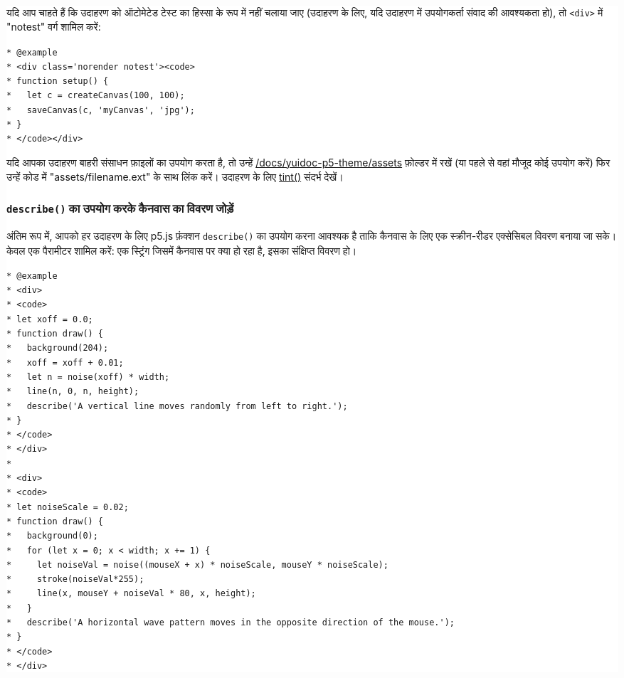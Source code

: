 यदि आप चाहते हैं कि उदाहरण को ऑटोमेटेड टेस्ट का हिस्सा के रूप में नहीं चलाया जाए (उदाहरण के लिए, यदि उदाहरण में उपयोगकर्ता संवाद की आवश्यकता हो), तो `<div>` में "notest" वर्ग शामिल करें:

```
* @example
* <div class='norender notest'><code>
* function setup() {
*   let c = createCanvas(100, 100);
*   saveCanvas(c, 'myCanvas', 'jpg');
* }
* </code></div>
```

यदि आपका उदाहरण बाहरी संसाधन फ़ाइलों का उपयोग करता है, तो उन्हें [/docs/yuidoc-p5-theme/assets](https://github.com/processing/p5.js/tree/main/docs/yuidoc-p5-theme/assets) फ़ोल्डर में रखें (या पहले से वहां मौजूद कोई उपयोग करें) फिर उन्हें कोड में "assets/filename.ext" के साथ लिंक करें। उदाहरण के लिए [tint()](http://p5js.org/reference/p5/tint) संदर्भ देखें।


### `describe()` का उपयोग करके कैनवास का विवरण जोड़ें

अंतिम रूप में, आपको हर उदाहरण के लिए p5.js फ़ंक्शन `describe()` का उपयोग करना आवश्यक है ताकि कैनवास के लिए एक स्क्रीन-रीडर एक्सेसिबल विवरण बनाया जा सके। केवल एक पैरामीटर शामिल करें: एक स्ट्रिंग जिसमें कैनवास पर क्या हो रहा है, इसका संक्षिप्त विवरण हो।

```
* @example
* <div>
* <code>
* let xoff = 0.0;
* function draw() {
*   background(204);
*   xoff = xoff + 0.01;
*   let n = noise(xoff) * width;
*   line(n, 0, n, height);
*   describe('A vertical line moves randomly from left to right.');
* }
* </code>
* </div>
* 
* <div>
* <code>
* let noiseScale = 0.02;
* function draw() {
*   background(0);
*   for (let x = 0; x < width; x += 1) {
*     let noiseVal = noise((mouseX + x) * noiseScale, mouseY * noiseScale);
*     stroke(noiseVal*255);
*     line(x, mouseY + noiseVal * 80, x, height);
*   }
*   describe('A horizontal wave pattern moves in the opposite direction of the mouse.');
* }
* </code>
* </div>
```
